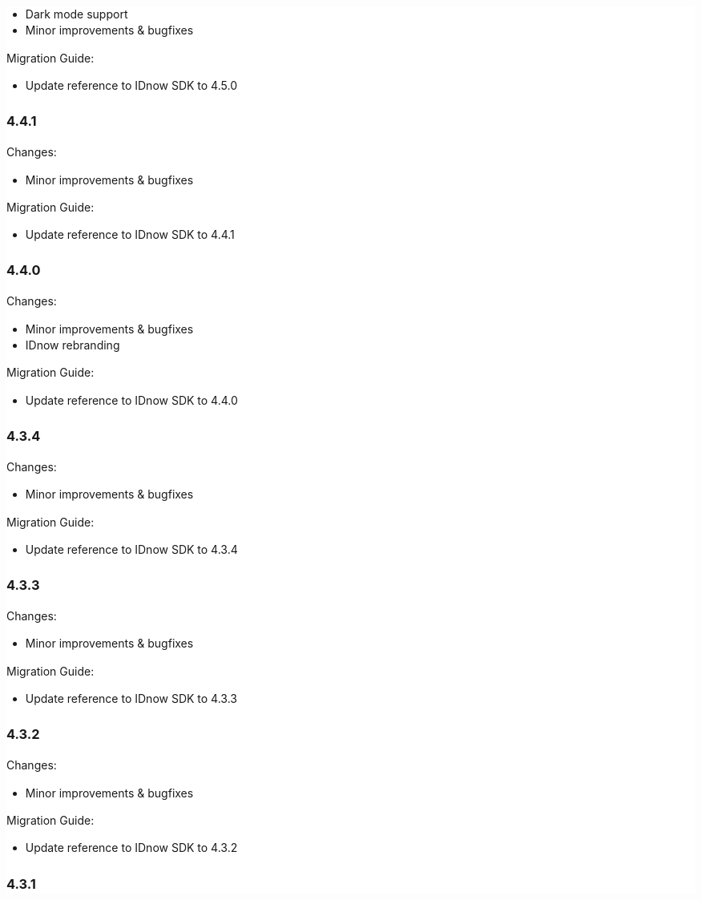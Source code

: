 - Dark mode support
- Minor improvements & bugfixes

Migration Guide:

- Update reference to IDnow SDK to 4.5.0

### 4.4.1

Changes:

- Minor improvements & bugfixes

Migration Guide:

- Update reference to IDnow SDK to 4.4.1

### 4.4.0

Changes:

- Minor improvements & bugfixes
- IDnow rebranding

Migration Guide:

- Update reference to IDnow SDK to 4.4.0

### 4.3.4

Changes:

- Minor improvements & bugfixes

Migration Guide:

- Update reference to IDnow SDK to 4.3.4

### 4.3.3

Changes:

- Minor improvements & bugfixes

Migration Guide:

- Update reference to IDnow SDK to 4.3.3

### 4.3.2

Changes:

- Minor improvements & bugfixes

Migration Guide:

- Update reference to IDnow SDK to 4.3.2

### 4.3.1
